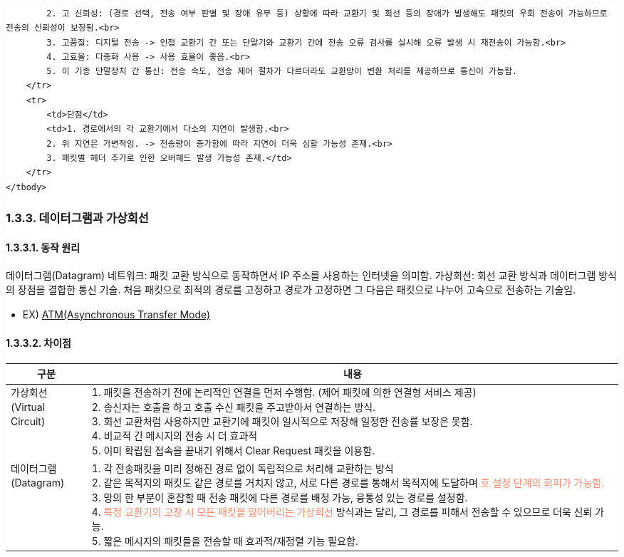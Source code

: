             2. 고 신뢰성: (경로 선택, 전송 여부 판별 및 장애 유무 등) 상황에 따라 교환기 및 회선 등의 장애가 발생해도 패킷의 우회 전송이 가능하므로 전송의 신뢰성이 보장됨.<br>
            3. 고품질: 디지털 전송 -> 인접 교환기 간 또는 단말기와 교환기 간에 전송 오류 검사를 실시해 오류 발생 시 재전송이 가능함.<br>
            4. 고효율: 다중화 사용 -> 사용 효율이 좋음.<br>
            5. 이 기종 단말장치 간 통신: 전송 속도, 전송 제어 절차가 다르더라도 교환망이 변환 처리를 제공하므로 통신이 가능함.
        </tr>
        <tr>
            <td>단점</td>
            <td>1. 경로에서의 각 교환기에서 다소의 지연이 발생함.<br>
            2. 위 지연은 가변적임. -> 전송량이 증가함에 따라 지연이 더욱 심할 가능성 존재.<br>
            3. 패킷별 헤더 추가로 인한 오버헤드 발생 가능성 존재.</td>
        </tr>
    </tbody>
</table>

### 1.3.3. 데이터그램과 가상회선
#### 1.3.3.1. 동작 원리
데이터그램(Datagram) 네트워크: 패킷 교환 방식으로 동작하면서 IP 주소를 사용하는 인터넷을 의미함.
가상회선: 회선 교환 방식과 데이터그램 방식의 장점을 결합한 통신 기술. 처음 패킷으로 최적의 경로를 고정하고 경로가 고정하면 그 다음은 패킷으로 나누어 고속으로 전송하는 기술임.
* EX) <a href="https://ko.wikipedia.org/wiki/%EB%B9%84%EB%8F%99%EA%B8%B0_%EC%A0%84%EC%86%A1_%EB%B0%A9%EC%8B%9D">ATM(Asynchronous Transfer Mode)</a>

#### 1.3.3.2. 차이점
<table>
    <thead>
        <tr>
            <th>구분</th>
            <th>내용</th>
        </tr>
    </thead>
    <tbody>
        <tr>
            <td>가상회선<br>
            (Virtual Circuit)</td>
            <td>1. 패킷을 전송하기 전에 논리적인 연결을 먼저 수행함. (제어 패킷에 의한 연결형 서비스 제공)<br>
            2. 송신자는 호출을 하고 호출 수신 패킷을 주고받아서 연결하는 방식.<br>
            3. 회선 교환처럼 사용하지만 교환기에 패킷이 일시적으로 저장해 일정한 전송률 보장은 못함.<br>
            4. 비교적 긴 메시지의 전송 시 더 효과적<br>
            5. 이미 확립된 접속을 끝내기 위해서 Clear Request 패킷을 이용함.
            </td>
        </tr>
        <tr>
            <td>데이터그램<br>
            (Datagram)</td>
            <td>1. 각 전송패킷을 미리 정해진 경로 없이 독립적으로 처리해 교환하는 방식<br>
            2. 같은 목적지의 패킷도 같은 경로를 거치지 않고, 서로 다른 경로를 통해서 목적지에 도달하며 <span style="color: #FF8869;">호 설정 단계의 회피가 가능함.</span><br>
            3. 망의 한 부분이 혼잡할 때 전송 패킷에 다른 경로를 배정 가능, 융통성 있는 경로를 설정함.<br>
            4. <span style="color: #FF8869;">특정 교환기의 고장 시 모든 패킷을 잃어버리는 가상회선</span> 방식과는 달리, 그 경로를 피해서 전송할 수 있으므로 더욱 신뢰 가능.<br>
            5. 짧은 메시지의 패킷들을 전송할 때 효과적/재정렬 기능 필요함.
            </td>
        </tr>
    </tbody>
</table>

